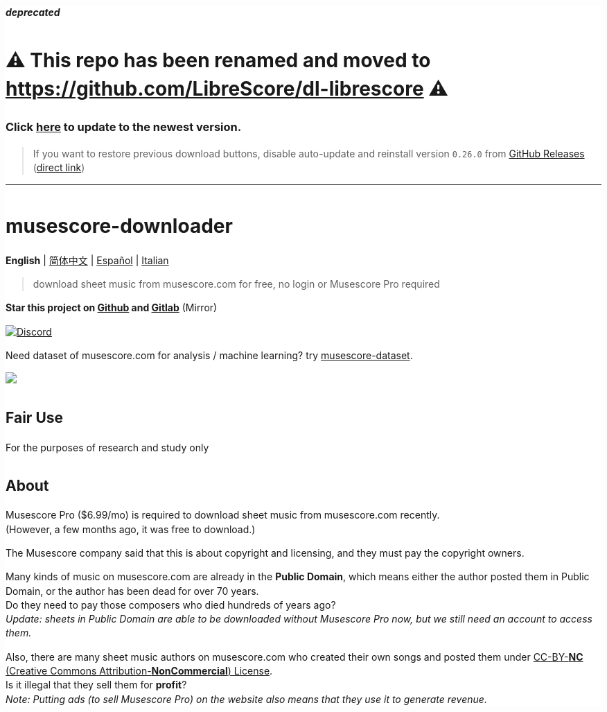 ##### deprecated

# ⚠️ This repo has been renamed and moved to <br> https://github.com/LibreScore/dl-librescore ⚠️

### Click [here](https://github.com/LibreScore/dl-librescore#browser-extension) to update to the newest version.  

> If you want to restore previous download buttons, disable auto-update and reinstall version `0.26.0` from [GitHub Releases](https://github.com/Xmader/musescore-downloader/releases) ([direct link](https://github.com/Xmader/musescore-downloader/releases/latest/download/musescore-downloader.user.js))

---

# musescore-downloader

**English** | [简体中文](#musescore-downloader-1)  | [Español](#musescore-downloader-2)  | [Italian](#musescore-downloader-3) 

> download sheet music from musescore.com for free, no login or Musescore Pro required

**Star this project on [Github](https://github.com/Xmader/musescore-downloader) and [Gitlab](https://gitlab.com/Xmader/musescore-downloader)** (Mirror)   

[![Discord](https://img.shields.io/discord/774491656643674122?color=7289da&label=Discord&logo=discord)](https://discord.gg/DKu7cUZ4XQ)

Need dataset of musescore.com for analysis / machine learning? try [musescore-dataset](https://github.com/Xmader/musescore-dataset).

![](https://cdn.statically.io/gh/Xmader/musescore-downloader/master/screenshot.png?env=dev)

## Fair Use

For the purposes of research and study only

## About

Musescore Pro ($6.99/mo) is required to download sheet music from musescore.com recently.  
(However, a few months ago, it was free to download.)

The Musescore company said that this is about copyright and licensing, and they must pay the copyright owners.

Many kinds of music on musescore.com are already in the **Public Domain**, which means either the author posted them in Public Domain, or the author has been dead for over 70 years.   
Do they need to pay those composers who died hundreds of years ago?  
*Update: sheets in Public Domain are able to be downloaded without Musescore Pro now, but we still need an account to access them.*

Also, there are many sheet music authors on musescore.com who created their own songs and posted them under [CC-BY-**NC** (Creative Commons Attribution-**NonCommercial**) License](https://creativecommons.org/licenses/by-nc/4.0/).  
Is it illegal that they sell them for **profit**?  
*Note: Putting ads (to sell Musescore Pro) on the website also means that they use it to generate revenue.*

